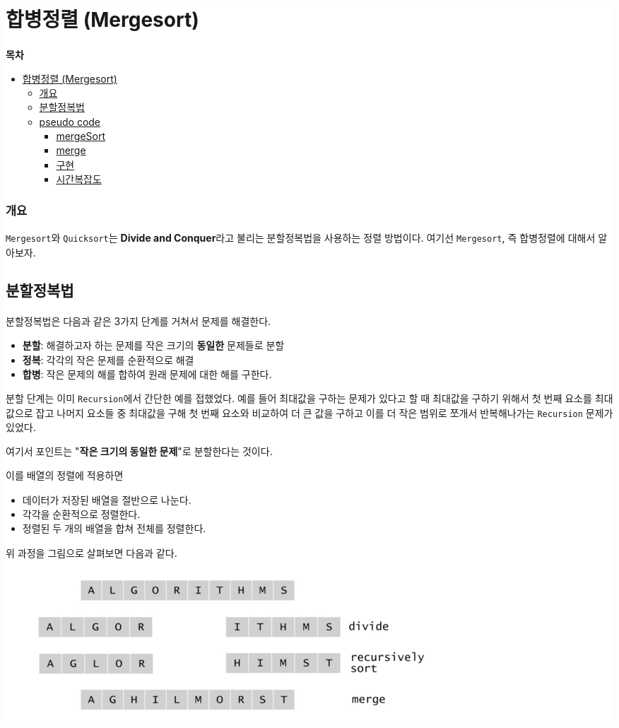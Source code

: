 # 합병정렬 (Mergesort)

**목차**

- [합병정렬 (Mergesort)](#합병정렬-mergesort)
    - [개요](#개요)
  - [분할정복법](#분할정복법)
  - [pseudo code](#pseudo-code)
    - [mergeSort](#mergesort)
    - [merge](#merge)
    - [구현](#구현)
    - [시간복잡도](#시간복잡도)

### 개요

`Mergesort`와 `Quicksort`는 **Divide and Conquer**라고 불리는 분할정복법을 사용하는 정렬 방법이다. 여기선 `Mergesort`, 즉 합병정렬에 대해서 알아보자.

## 분할정복법

분할정복법은 다음과 같은 3가지 단계를 거쳐서 문제를 해결한다.

- **분할**: 해결하고자 하는 문제를 작은 크기의 **동일한** 문제들로 분할
- **정복**: 각각의 작은 문제를 순환적으로 해결
- **합병**: 작은 문제의 해를 합하여 원래 문제에 대한 해를 구한다.

분할 단계는 이미 `Recursion`에서 간단한 예를 접했었다. 예를 들어 최대값을 구하는 문제가 있다고 할 때 최대값을 구하기 위해서 첫 번째 요소를 최대값으로 잡고 나머지 요소들 중 최대값을 구해 첫 번째 요소와 비교하여 더 큰 값을 구하고 이를 더 작은 범위로 쪼개서 반복해나가는 `Recursion` 문제가 있었다.

여기서 포인트는 "**작은 크기의 동일한 문제**"로 분할한다는 것이다.

이를 배열의 정렬에 적용하면

- 데이터가 저장된 배열을 절반으로 나눈다.
- 각각을 순환적으로 정렬한다.
- 정렬된 두 개의 배열을 합쳐 전체를 정렬한다.

위 과정을 그림으로 살펴보면 다음과 같다.

<img src="images/1.png" alt="합병 정렬 예시" width="600" />
